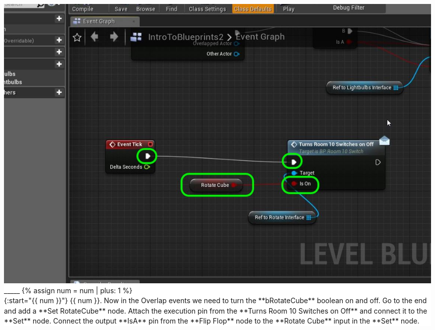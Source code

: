 <img src="images/FinishUpCall.jpg"  class= "img-fluid"  alt="Create new sprite with button">  
</div>
</div>
_____
{% assign num = num | plus: 1 %}
<div class = "row">
<div class="col-12 col-lg-4 col align-self-center">
<div markdown = "1">
{:start="{{ num }}"}
{{ num }}. Now in the Overlap events we need to turn the **bRotateCube** boolean on and off.  Go to the end and add a **Set RotateCube** node.  Attach the execution pin from the **Turns Room 10 Switches on Off** and connect it to the **Set** node.  Connect the output **IsA** pin from the **Flip Flop** node to the **Rotate Cube** input in the **Set** node.
</div>
</div>
<div class="col-12 col-lg-8">